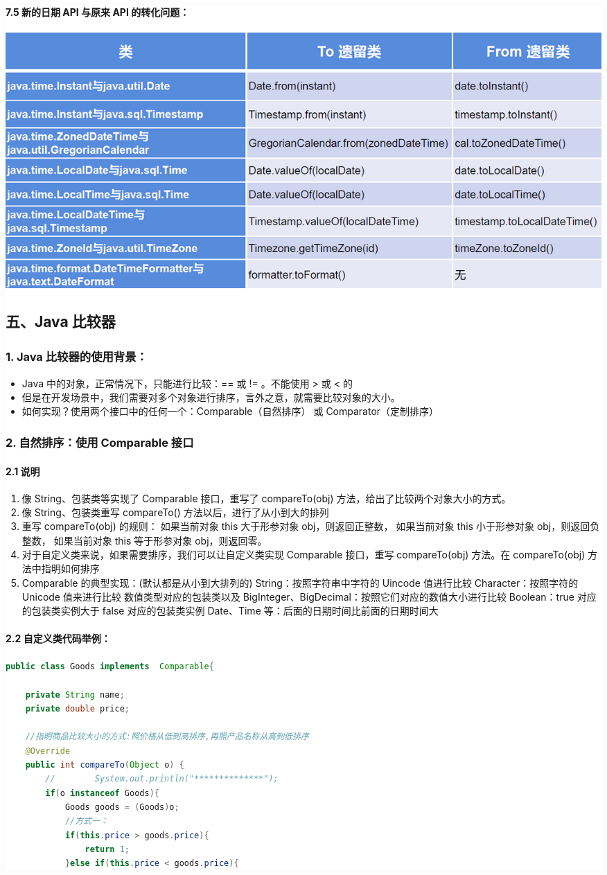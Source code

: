 #### 7.5 新的日期 API 与原来 API 的转化问题：



![img](imgs/20200421113621.png)



## 五、Java 比较器

### 1. Java 比较器的使用背景：

- Java 中的对象，正常情况下，只能进行比较：== 或 != 。不能使用 > 或 < 的
- 但是在开发场景中，我们需要对多个对象进行排序，言外之意，就需要比较对象的大小。
- 如何实现？使用两个接口中的任何一个：Comparable（自然排序） 或 Comparator（定制排序）

### 2. 自然排序：使用 Comparable 接口

#### 2.1 说明

1. 像 String、包装类等实现了 Comparable 接口，重写了 compareTo(obj) 方法，给出了比较两个对象大小的方式。
2. 像 String、包装类重写 compareTo() 方法以后，进行了从小到大的排列
3. 重写 compareTo(obj) 的规则： 如果当前对象 this 大于形参对象 obj，则返回正整数， 如果当前对象 this 小于形参对象 obj，则返回负整数， 如果当前对象 this 等于形参对象 obj，则返回零。
4. 对于自定义类来说，如果需要排序，我们可以让自定义类实现 Comparable 接口，重写 compareTo(obj) 方法。在 compareTo(obj) 方法中指明如何排序
5. Comparable 的典型实现：(默认都是从小到大排列的) String：按照字符串中字符的 Uincode 值进行比较 Character：按照字符的 Unicode 值来进行比较 数值类型对应的包装类以及 BigInteger、BigDecimal：按照它们对应的数值大小进行比较 Boolean：true 对应的包装类实例大于 false 对应的包装类实例 Date、Time 等：后面的日期时间比前面的日期时间大

#### 2.2 自定义类代码举例：

```java
public class Goods implements  Comparable{

    private String name;
    private double price;

    //指明商品比较大小的方式:照价格从低到高排序,再照产品名称从高到低排序
    @Override
    public int compareTo(Object o) {
        //        System.out.println("**************");
        if(o instanceof Goods){
            Goods goods = (Goods)o;
            //方式一：
            if(this.price > goods.price){
                return 1;
            }else if(this.price < goods.price){
```
